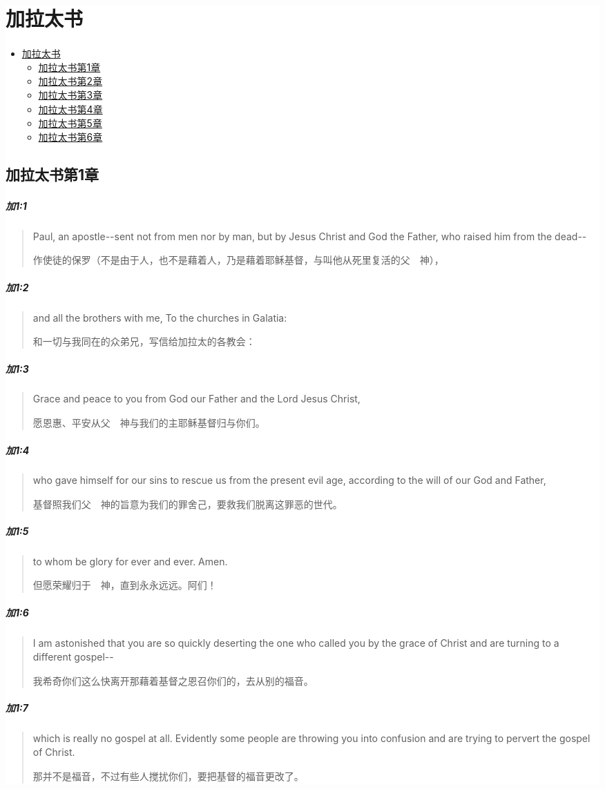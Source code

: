 # 加拉太书


- [加拉太书](#加拉太书)
    - [加拉太书第1章](#加拉太书第1章)
    - [加拉太书第2章](#加拉太书第2章)
    - [加拉太书第3章](#加拉太书第3章)
    - [加拉太书第4章](#加拉太书第4章)
    - [加拉太书第5章](#加拉太书第5章)
    - [加拉太书第6章](#加拉太书第6章)


## 加拉太书第1章
##### 加1:1
> Paul, an apostle--sent not from men nor by man, but by Jesus Christ and God the Father, who raised him from the dead--
>
> 作使徒的保罗（不是由于人，也不是藉着人，乃是藉着耶稣基督，与叫他从死里复活的父　神），


##### 加1:2
> and all the brothers with me, To the churches in Galatia:
>
> 和一切与我同在的众弟兄，写信给加拉太的各教会：


##### 加1:3
> Grace and peace to you from God our Father and the Lord Jesus Christ,
>
> 愿恩惠、平安从父　神与我们的主耶稣基督归与你们。


##### 加1:4
> who gave himself for our sins to rescue us from the present evil age, according to the will of our God and Father,
>
> 基督照我们父　神的旨意为我们的罪舍己，要救我们脱离这罪恶的世代。


##### 加1:5
> to whom be glory for ever and ever. Amen.
>
> 但愿荣耀归于　神，直到永永远远。阿们！


##### 加1:6
> I am astonished that you are so quickly deserting the one who called you by the grace of Christ and are turning to a different gospel--
>
> 我希奇你们这么快离开那藉着基督之恩召你们的，去从别的福音。


##### 加1:7
> which is really no gospel at all. Evidently some people are throwing you into confusion and are trying to pervert the gospel of Christ.
>
> 那并不是福音，不过有些人搅扰你们，要把基督的福音更改了。
